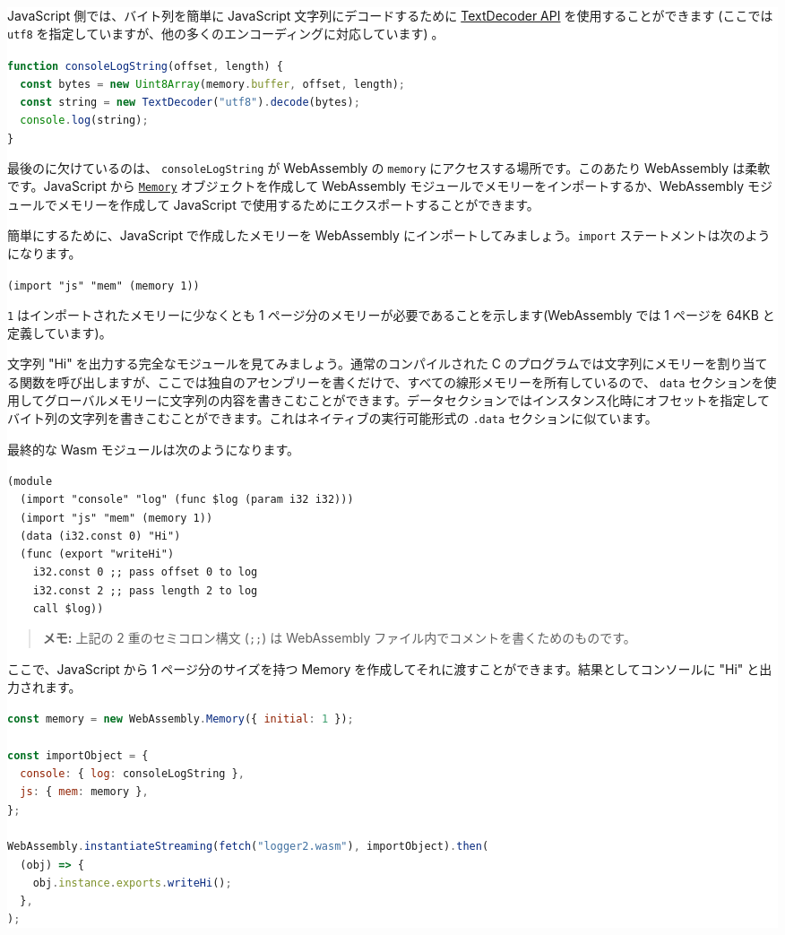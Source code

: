 JavaScript 側では、バイト列を簡単に JavaScript 文字列にデコードするために [TextDecoder API](/ja/docs/Web/API/TextDecoder) を使用することができます (ここでは `utf8` を指定していますが、他の多くのエンコーディングに対応しています) 。

```js
function consoleLogString(offset, length) {
  const bytes = new Uint8Array(memory.buffer, offset, length);
  const string = new TextDecoder("utf8").decode(bytes);
  console.log(string);
}
```

最後のに欠けているのは、 `consoleLogString` が WebAssembly の `memory` にアクセスする場所です。このあたり WebAssembly は柔軟です。JavaScript から [`Memory`](/ja/docs/WebAssembly/JavaScript_interface/Memory) オブジェクトを作成して WebAssembly モジュールでメモリーをインポートするか、WebAssembly モジュールでメモリーを作成して JavaScript で使用するためにエクスポートすることができます。

簡単にするために、JavaScript で作成したメモリーを WebAssembly にインポートしてみましょう。`import` ステートメントは次のようになります。

```wasm
(import "js" "mem" (memory 1))
```

`1` はインポートされたメモリーに少なくとも 1 ページ分のメモリーが必要であることを示します(WebAssembly では 1 ページを 64KB と定義しています)。

文字列 "Hi" を出力する完全なモジュールを見てみましょう。通常のコンパイルされた C のプログラムでは文字列にメモリーを割り当てる関数を呼び出しますが、ここでは独自のアセンブリーを書くだけで、すべての線形メモリーを所有しているので、 `data` セクションを使用してグローバルメモリーに文字列の内容を書きこむことができます。データセクションではインスタンス化時にオフセットを指定してバイト列の文字列を書きこむことができます。これはネイティブの実行可能形式の `.data` セクションに似ています。

最終的な Wasm モジュールは次のようになります。

```wasm
(module
  (import "console" "log" (func $log (param i32 i32)))
  (import "js" "mem" (memory 1))
  (data (i32.const 0) "Hi")
  (func (export "writeHi")
    i32.const 0 ;; pass offset 0 to log
    i32.const 2 ;; pass length 2 to log
    call $log))
```

> **メモ:** 上記の 2 重のセミコロン構文 (`;;`) は WebAssembly ファイル内でコメントを書くためのものです。

ここで、JavaScript から 1 ページ分のサイズを持つ Memory を作成してそれに渡すことができます。結果としてコンソールに "Hi" と出力されます。

```js
const memory = new WebAssembly.Memory({ initial: 1 });

const importObject = {
  console: { log: consoleLogString },
  js: { mem: memory },
};

WebAssembly.instantiateStreaming(fetch("logger2.wasm"), importObject).then(
  (obj) => {
    obj.instance.exports.writeHi();
  },
);
```
